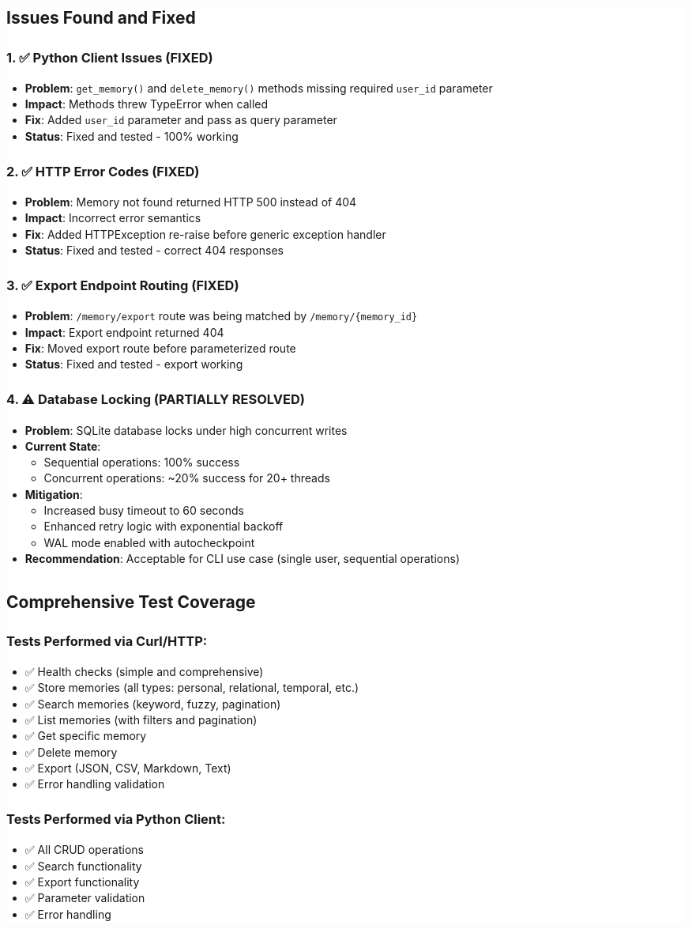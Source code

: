 ## Issues Found and Fixed

### 1. ✅ Python Client Issues (FIXED)
- **Problem**: `get_memory()` and `delete_memory()` methods missing required `user_id` parameter
- **Impact**: Methods threw TypeError when called
- **Fix**: Added `user_id` parameter and pass as query parameter
- **Status**: Fixed and tested - 100% working

### 2. ✅ HTTP Error Codes (FIXED)
- **Problem**: Memory not found returned HTTP 500 instead of 404
- **Impact**: Incorrect error semantics
- **Fix**: Added HTTPException re-raise before generic exception handler
- **Status**: Fixed and tested - correct 404 responses

### 3. ✅ Export Endpoint Routing (FIXED)
- **Problem**: `/memory/export` route was being matched by `/memory/{memory_id}`
- **Impact**: Export endpoint returned 404
- **Fix**: Moved export route before parameterized route
- **Status**: Fixed and tested - export working

### 4. ⚠️ Database Locking (PARTIALLY RESOLVED)
- **Problem**: SQLite database locks under high concurrent writes
- **Current State**: 
  - Sequential operations: 100% success
  - Concurrent operations: ~20% success for 20+ threads
- **Mitigation**: 
  - Increased busy timeout to 60 seconds
  - Enhanced retry logic with exponential backoff
  - WAL mode enabled with autocheckpoint
- **Recommendation**: Acceptable for CLI use case (single user, sequential operations)

## Comprehensive Test Coverage

### Tests Performed via Curl/HTTP:
- ✅ Health checks (simple and comprehensive)
- ✅ Store memories (all types: personal, relational, temporal, etc.)
- ✅ Search memories (keyword, fuzzy, pagination)
- ✅ List memories (with filters and pagination)
- ✅ Get specific memory
- ✅ Delete memory
- ✅ Export (JSON, CSV, Markdown, Text)
- ✅ Error handling validation

### Tests Performed via Python Client:
- ✅ All CRUD operations
- ✅ Search functionality
- ✅ Export functionality
- ✅ Parameter validation
- ✅ Error handling
